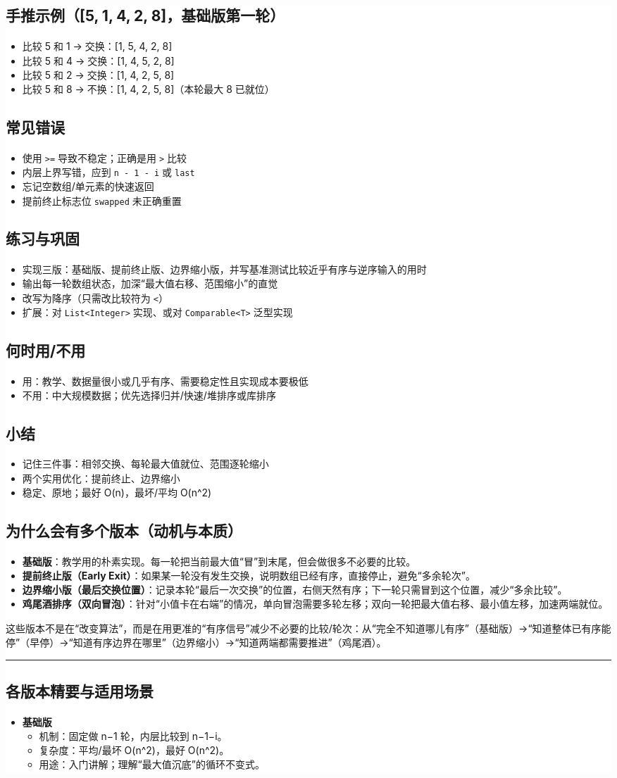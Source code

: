 ## 手推示例（[5, 1, 4, 2, 8]，基础版第一轮）

- 比较 5 和 1 → 交换：[1, 5, 4, 2, 8]
- 比较 5 和 4 → 交换：[1, 4, 5, 2, 8]
- 比较 5 和 2 → 交换：[1, 4, 2, 5, 8]
- 比较 5 和 8 → 不换：[1, 4, 2, 5, 8]（本轮最大 8 已就位）

## 常见错误

- 使用 `>=` 导致不稳定；正确是用 `>` 比较
- 内层上界写错，应到 `n - 1 - i` 或 `last`
- 忘记空数组/单元素的快速返回
- 提前终止标志位 `swapped` 未正确重置

## 练习与巩固

- 实现三版：基础版、提前终止版、边界缩小版，并写基准测试比较近乎有序与逆序输入的用时
- 输出每一轮数组状态，加深“最大值右移、范围缩小”的直觉
- 改写为降序（只需改比较符为 `<`）
- 扩展：对 `List<Integer>` 实现、或对 `Comparable<T>` 泛型实现

## 何时用/不用

- 用：教学、数据量很小或几乎有序、需要稳定性且实现成本要极低
- 不用：中大规模数据；优先选择归并/快速/堆排序或库排序

## 小结

- 记住三件事：相邻交换、每轮最大值就位、范围逐轮缩小
- 两个实用优化：提前终止、边界缩小
- 稳定、原地；最好 O(n)，最坏/平均 O(n^2)


## 为什么会有多个版本（动机与本质）

- **基础版**：教学用的朴素实现。每一轮把当前最大值“冒”到末尾，但会做很多不必要的比较。
- **提前终止版（Early Exit）**：如果某一轮没有发生交换，说明数组已经有序，直接停止，避免“多余轮次”。
- **边界缩小版（最后交换位置）**：记录本轮“最后一次交换”的位置，右侧天然有序；下一轮只需冒到这个位置，减少“多余比较”。
- **鸡尾酒排序（双向冒泡）**：针对“小值卡在右端”的情况，单向冒泡需要多轮左移；双向一轮把最大值右移、最小值左移，加速两端就位。

这些版本不是在“改变算法”，而是在用更准的“有序信号”减少不必要的比较/轮次：从“完全不知道哪儿有序”（基础版）→“知道整体已有序能停”（早停）→“知道有序边界在哪里”（边界缩小）→“知道两端都需要推进”（鸡尾酒）。

---

## 各版本精要与适用场景

- **基础版**
  - 机制：固定做 n−1 轮，内层比较到 n−1−i。
  - 复杂度：平均/最坏 O(n^2)，最好 O(n^2)。
  - 用途：入门讲解；理解“最大值沉底”的循环不变式。
